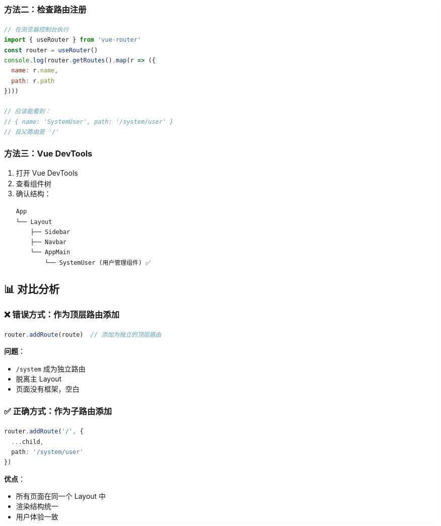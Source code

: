 ### 方法二：检查路由注册
```javascript
// 在浏览器控制台执行
import { useRouter } from 'vue-router'
const router = useRouter()
console.log(router.getRoutes().map(r => ({
  name: r.name,
  path: r.path
})))

// 应该能看到：
// { name: 'SystemUser', path: '/system/user' }
// 且父路由是 '/'
```

### 方法三：Vue DevTools
1. 打开 Vue DevTools
2. 查看组件树
3. 确认结构：
   ```
   App
   └── Layout
       ├── Sidebar
       ├── Navbar
       └── AppMain
           └── SystemUser (用户管理组件) ✅
   ```

## 📊 对比分析

### ❌ 错误方式：作为顶层路由添加

```typescript
router.addRoute(route)  // 添加为独立的顶层路由
```

**问题**：
- `/system` 成为独立路由
- 脱离主 Layout
- 页面没有框架，空白

### ✅ 正确方式：作为子路由添加

```typescript
router.addRoute('/', {
  ...child,
  path: '/system/user'
})
```

**优点**：
- 所有页面在同一个 Layout 中
- 渲染结构统一
- 用户体验一致

